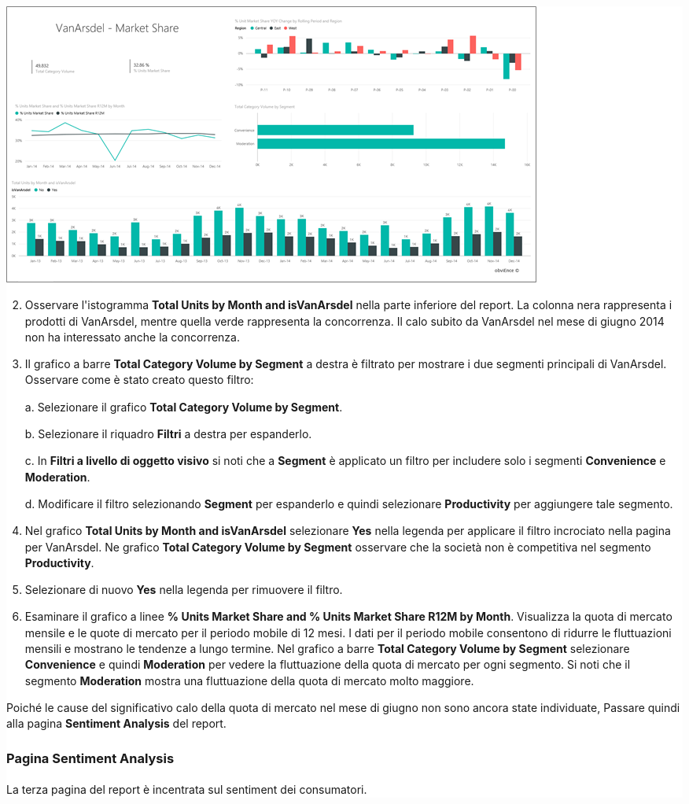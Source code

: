   ![Pagina VanArsdel - Market Share](media/sample-sales-and-marketing/sales5.png)

2. Osservare l'istogramma **Total Units by Month and isVanArsdel** nella parte inferiore del report. La colonna nera rappresenta i prodotti di VanArsdel, mentre quella verde rappresenta la concorrenza. Il calo subito da VanArsdel nel mese di giugno 2014 non ha interessato anche la concorrenza.

3. Il grafico a barre **Total Category Volume by Segment** a destra è filtrato per mostrare i due segmenti principali di VanArsdel. Osservare come è stato creato questo filtro:  

   a. Selezionare il grafico **Total Category Volume by Segment**.

   b. Selezionare il riquadro **Filtri** a destra per espanderlo.  

   c. In **Filtri a livello di oggetto visivo** si noti che a **Segment** è applicato un filtro per includere solo i segmenti **Convenience** e **Moderation**.  

   d. Modificare il filtro selezionando **Segment** per espanderlo e quindi selezionare **Productivity** per aggiungere tale segmento.  

4. Nel grafico **Total Units by Month and isVanArsdel** selezionare **Yes** nella legenda per applicare il filtro incrociato nella pagina per VanArsdel. Ne grafico **Total Category Volume by Segment** osservare che la società non è competitiva nel segmento **Productivity**.

5. Selezionare di nuovo **Yes** nella legenda per rimuovere il filtro.

6. Esaminare il grafico a linee **% Units Market Share and % Units Market Share R12M by Month**. Visualizza la quota di mercato mensile e le quote di mercato per il periodo mobile di 12 mesi. I dati per il periodo mobile consentono di ridurre le fluttuazioni mensili e mostrano le tendenze a lungo termine. Nel grafico a barre **Total Category Volume by Segment** selezionare **Convenience** e quindi **Moderation** per vedere la fluttuazione della quota di mercato per ogni segmento. Si noti che il segmento **Moderation** mostra una fluttuazione della quota di mercato molto maggiore.

Poiché le cause del significativo calo della quota di mercato nel mese di giugno non sono ancora state individuate, Passare quindi alla pagina **Sentiment Analysis** del report.

### <a name="sentiment-analysis-page"></a>Pagina Sentiment Analysis
La terza pagina del report è incentrata sul sentiment dei consumatori.
